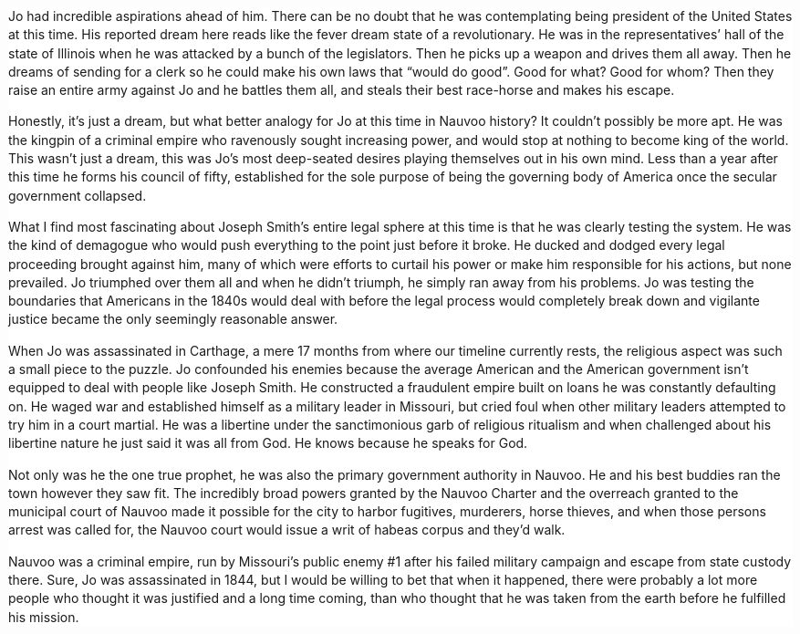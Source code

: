 Jo had incredible aspirations ahead of him. There can be no doubt that
he was contemplating being president of the United States at this time.
His reported dream here reads like the fever dream state of a
revolutionary. He was in the representatives’ hall of the state of
Illinois when he was attacked by a bunch of the legislators. Then he
picks up a weapon and drives them all away. Then he dreams of sending
for a clerk so he could make his own laws that “would do good”. Good for
what? Good for whom? Then they raise an entire army against Jo and he
battles them all, and steals their best race-horse and makes his escape.

Honestly, it’s just a dream, but what better analogy for Jo at this time
in Nauvoo history? It couldn’t possibly be more apt. He was the kingpin
of a criminal empire who ravenously sought increasing power, and would
stop at nothing to become king of the world. This wasn’t just a dream,
this was Jo’s most deep-seated desires playing themselves out in his own
mind. Less than a year after this time he forms his council of fifty,
established for the sole purpose of being the governing body of America
once the secular government collapsed.

What I find most fascinating about Joseph Smith’s entire legal sphere at
this time is that he was clearly testing the system. He was the kind of
demagogue who would push everything to the point just before it broke.
He ducked and dodged every legal proceeding brought against him, many of
which were efforts to curtail his power or make him responsible for his
actions, but none prevailed. Jo triumphed over them all and when he
didn’t triumph, he simply ran away from his problems. Jo was testing
the boundaries that Americans in the 1840s would deal with before the
legal process would completely break down and vigilante justice became
the only seemingly reasonable answer.

When Jo was assassinated in Carthage, a mere 17 months from where our
timeline currently rests, the religious aspect was such a small piece to
the puzzle. Jo confounded his enemies because the average American and
the American government isn’t equipped to deal with people like Joseph
Smith. He constructed a fraudulent empire built on loans he was
constantly defaulting on. He waged war and established himself as a
military leader in Missouri, but cried foul when other military leaders
attempted to try him in a court martial. He was a libertine under the
sanctimonious garb of religious ritualism and when challenged about his
libertine nature he just said it was all from God. He knows because he
speaks for God.

Not only was he the one true prophet, he was also the primary government
authority in Nauvoo. He and his best buddies ran the town however they
saw fit. The incredibly broad powers granted by the Nauvoo Charter and
the overreach granted to the municipal court of Nauvoo made it possible
for the city to harbor fugitives, murderers, horse thieves, and when
those persons arrest was called for, the Nauvoo court would issue a writ
of habeas corpus and they’d walk.

Nauvoo was a criminal empire, run by Missouri’s public enemy \#1 after
his failed military campaign and escape from state custody there. Sure,
Jo was assassinated in 1844, but I would be willing to bet that when it
happened, there were probably a lot more people who thought it was
justified and a long time coming, than who thought that he was taken
from the earth before he fulfilled his mission.
